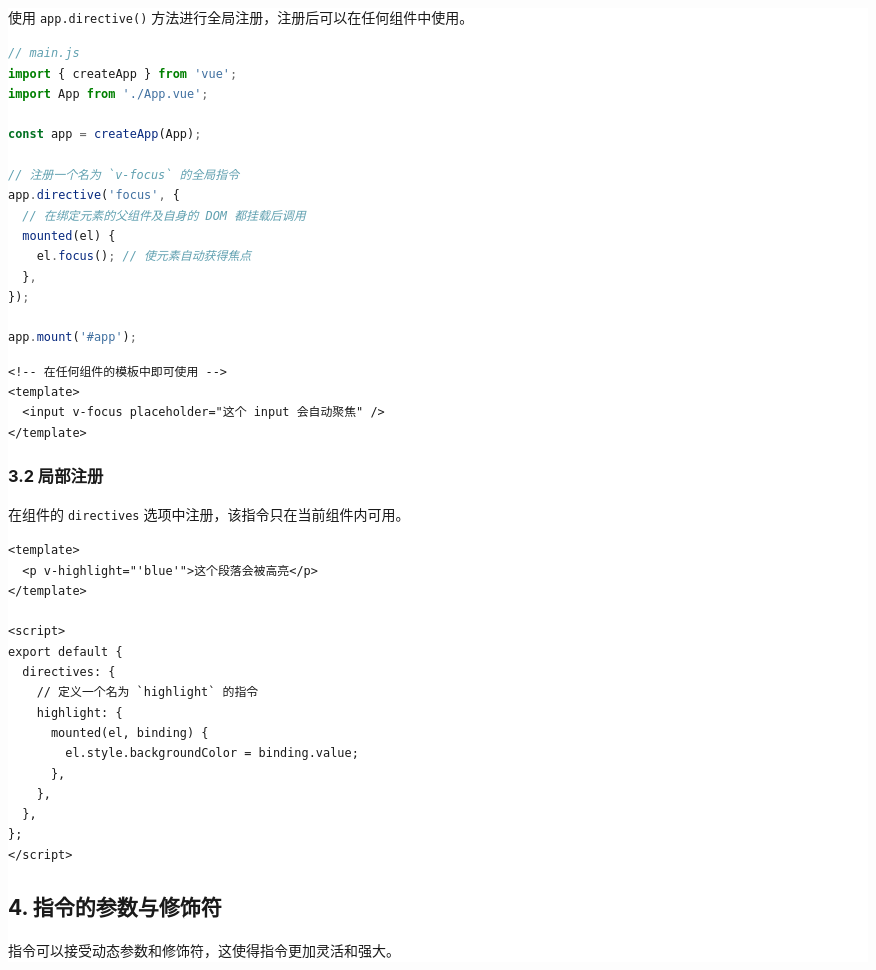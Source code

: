使用 `app.directive()` 方法进行全局注册，注册后可以在任何组件中使用。

```javascript
// main.js
import { createApp } from 'vue';
import App from './App.vue';

const app = createApp(App);

// 注册一个名为 `v-focus` 的全局指令
app.directive('focus', {
  // 在绑定元素的父组件及自身的 DOM 都挂载后调用
  mounted(el) {
    el.focus(); // 使元素自动获得焦点
  },
});

app.mount('#app');
```

```vue
<!-- 在任何组件的模板中即可使用 -->
<template>
  <input v-focus placeholder="这个 input 会自动聚焦" />
</template>
```

### 3.2 局部注册

在组件的 `directives` 选项中注册，该指令只在当前组件内可用。

```vue
<template>
  <p v-highlight="'blue'">这个段落会被高亮</p>
</template>

<script>
export default {
  directives: {
    // 定义一个名为 `highlight` 的指令
    highlight: {
      mounted(el, binding) {
        el.style.backgroundColor = binding.value;
      },
    },
  },
};
</script>
```

## 4. 指令的参数与修饰符

指令可以接受动态参数和修饰符，这使得指令更加灵活和强大。
